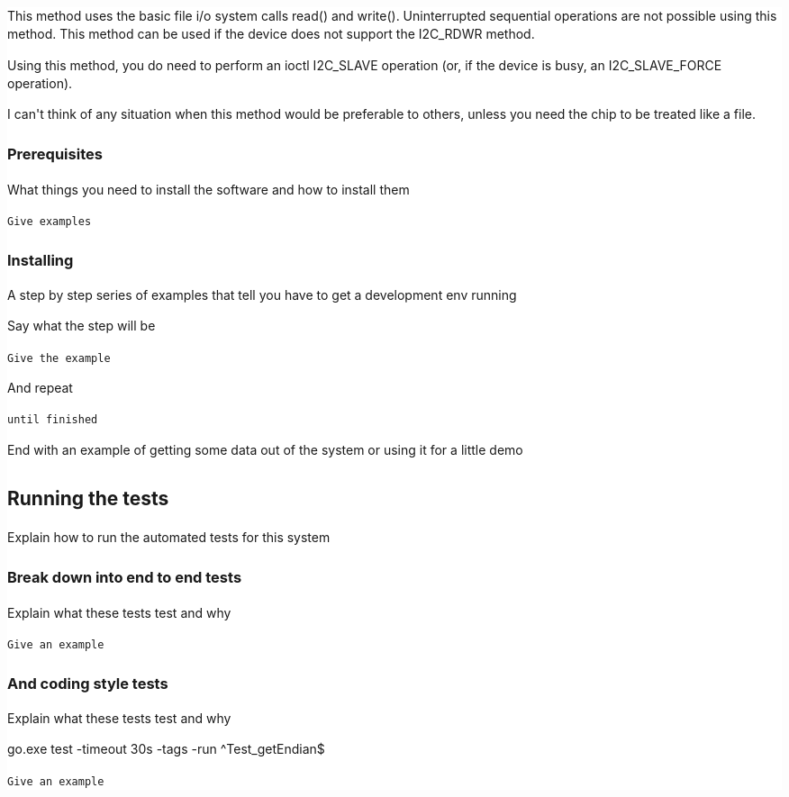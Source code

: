 This method uses the basic file i/o system calls read() and write(). Uninterrupted sequential operations are not possible using this method. This method can be used if the device does not support the I2C_RDWR method.

Using this method, you do need to perform an ioctl I2C_SLAVE operation (or, if the device is busy, an I2C_SLAVE_FORCE operation).

I can't think of any situation when this method would be preferable to others, unless you need the chip to be treated like a file.


### Prerequisites

What things you need to install the software and how to install them

```
Give examples
```

### Installing

A step by step series of examples that tell you have to get a development env running

Say what the step will be

```
Give the example
```

And repeat

```
until finished
```

End with an example of getting some data out of the system or using it for a little demo

## Running the tests

Explain how to run the automated tests for this system

### Break down into end to end tests

Explain what these tests test and why

```
Give an example
```

### And coding style tests

Explain what these tests test and why

go.exe test -timeout 30s -tags  -run ^Test_getEndian$



```
Give an example
```
